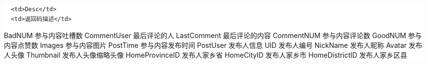       <td>Desc</td>
      <td>返回码描述</td>  
   </tr>
	<tr>
      <td>BadNUM</td>
      <td>参与内容吐槽数</td>  
   </tr>
	<tr>
      <td>CommentUser</td>
      <td>最后评论的人</td>  
   </tr>
	<tr>
      <td>LastComment</td>
      <td>最后评论的内容</td>  
   </tr>
	<tr>
      <td>CommentNUM</td>
      <td>参与内容评论数</td>  
   </tr>
	<tr>
      <td>GoodNUM</td>
      <td>参与内容点赞数</td>  
   </tr>
	<tr>
      <td>Images</td>
      <td>参与内容图片</td>  
   </tr>
	<tr>
      <td>PostTime</td>
      <td>参与内容发布时间</td>  
   </tr>
	<tr>
      <td>PostUser</td>
      <td>发布人信息</td>  
   </tr>
	<tr>
      <td>UID</td>
      <td>发布人编号</td>  
   </tr>
	<tr>
      <td>NickName</td>
      <td>发布人昵称</td>  
   </tr>
	<tr>
      <td>Avatar</td>
      <td>发布人头像</td>  
   </tr>
	<tr>
      <td>Thumbnail</td>
      <td>发布人头像缩略头像</td>  
   </tr>
	<tr>
      <td>HomeProvinceID</td>
      <td>发布人家乡省</td>  
   </tr>
	<tr>
      <td>HomeCityID</td>
      <td>发布人家乡市</td>  
   </tr>
	<tr>
      <td>HomeDistrictID</td>
      <td>发布人家乡区县</td>  
   </tr>
	<tr>